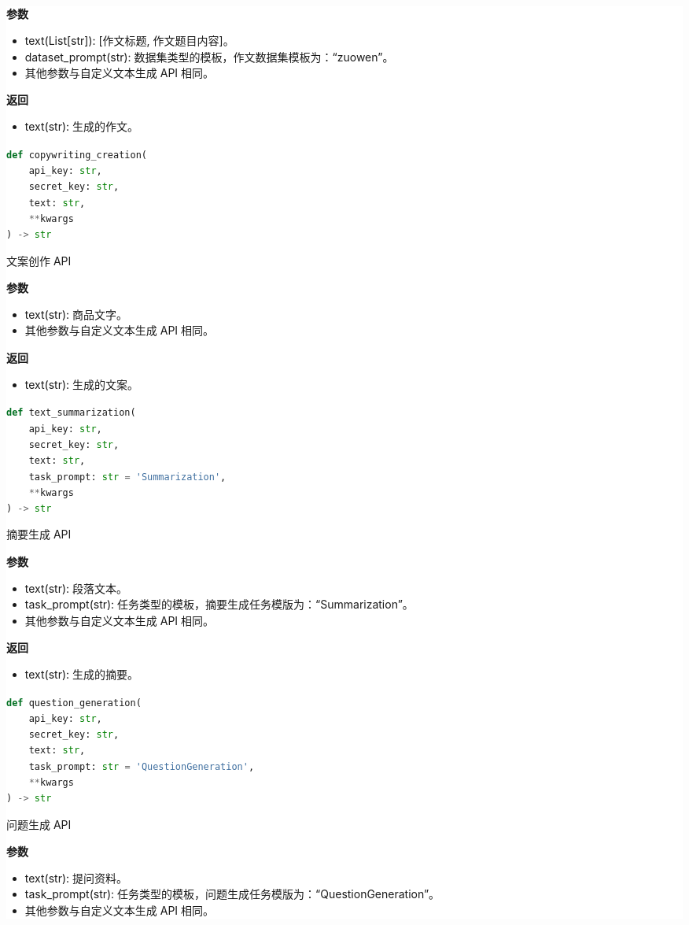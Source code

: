 **参数**
* text(List[str]): [作文标题, 作文题目内容]。
* dataset_prompt(str): 数据集类型的模板，作文数据集模板为：“zuowen”。
* 其他参数与自定义文本生成 API 相同。

**返回**
* text(str): 生成的作文。

```python
def copywriting_creation(
    api_key: str, 
    secret_key: str, 
    text: str, 
    **kwargs
) -> str
```
文案创作 API

**参数**
* text(str): 商品文字。
* 其他参数与自定义文本生成 API 相同。

**返回**
* text(str): 生成的文案。

```python
def text_summarization(
    api_key: str, 
    secret_key: str, 
    text: str, 
    task_prompt: str = 'Summarization', 
    **kwargs
) -> str
```
摘要生成 API

**参数**
* text(str): 段落文本。
* task_prompt(str): 任务类型的模板，摘要生成任务模版为：“Summarization”。
* 其他参数与自定义文本生成 API 相同。

**返回**
* text(str): 生成的摘要。


```python
def question_generation(
    api_key: str, 
    secret_key: str, 
    text: str, 
    task_prompt: str = 'QuestionGeneration', 
    **kwargs
) -> str
```
问题生成 API

**参数**
* text(str): 提问资料。
* task_prompt(str): 任务类型的模板，问题生成任务模版为：“QuestionGeneration”。
* 其他参数与自定义文本生成 API 相同。
